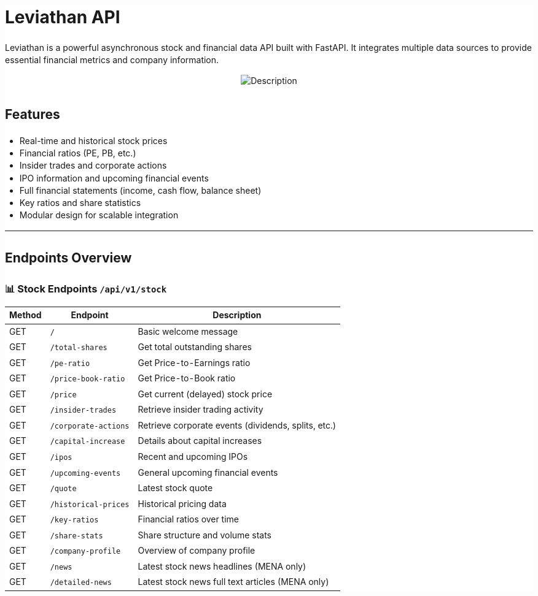 
# Leviathan API

Leviathan is a powerful asynchronous stock and financial data API built with FastAPI. It integrates multiple data sources to provide essential financial metrics and company information.

<p align="center">
  <img src="https://github.com/user-attachments/assets/84f0f9c8-3d48-4940-a5eb-9969744713d6" alt="Description" width="400"/>
</p>


## Features

- Real-time and historical stock prices
- Financial ratios (PE, PB, etc.)
- Insider trades and corporate actions
- IPO information and upcoming financial events
- Full financial statements (income, cash flow, balance sheet)
- Key ratios and share statistics
- Modular design for scalable integration

---

##  Endpoints Overview

### 📊 Stock Endpoints `/api/v1/stock`

| Method | Endpoint | Description |
|--------|----------|-------------|
| GET | `/` | Basic welcome message |
| GET | `/total-shares` | Get total outstanding shares |
| GET | `/pe-ratio` | Get Price-to-Earnings ratio |
| GET | `/price-book-ratio` | Get Price-to-Book ratio |
| GET | `/price` | Get current (delayed) stock price |
| GET | `/insider-trades` | Retrieve insider trading activity |
| GET | `/corporate-actions` | Retrieve corporate events (dividends, splits, etc.) |
| GET | `/capital-increase` | Details about capital increases |
| GET | `/ipos` | Recent and upcoming IPOs |
| GET | `/upcoming-events` | General upcoming financial events |
| GET | `/quote` | Latest stock quote |
| GET | `/historical-prices` | Historical pricing data |
| GET | `/key-ratios` | Financial ratios over time |
| GET | `/share-stats` | Share structure and volume stats |
| GET | `/company-profile` | Overview of company profile |
| GET | `/news` | Latest stock news headlines (MENA only) |
| GET | `/detailed-news` | Latest stock news full text articles (MENA only) |
